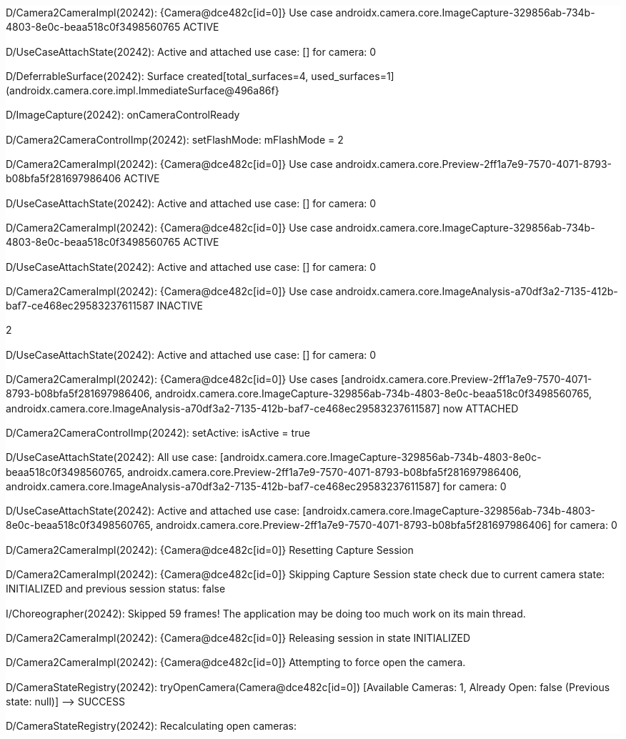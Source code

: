 D/Camera2CameraImpl(20242): {Camera@dce482c[id=0]} Use case androidx.camera.core.ImageCapture-329856ab-734b-4803-8e0c-beaa518c0f3498560765 ACTIVE

D/UseCaseAttachState(20242): Active and attached use case: [] for camera: 0

D/DeferrableSurface(20242): Surface created[total_surfaces=4, used_surfaces=1](androidx.camera.core.impl.ImmediateSurface@496a86f}

D/ImageCapture(20242): onCameraControlReady

D/Camera2CameraControlImp(20242): setFlashMode: mFlashMode = 2

D/Camera2CameraImpl(20242): {Camera@dce482c[id=0]} Use case androidx.camera.core.Preview-2ff1a7e9-7570-4071-8793-b08bfa5f281697986406 ACTIVE

D/UseCaseAttachState(20242): Active and attached use case: [] for camera: 0

D/Camera2CameraImpl(20242): {Camera@dce482c[id=0]} Use case androidx.camera.core.ImageCapture-329856ab-734b-4803-8e0c-beaa518c0f3498560765 ACTIVE

D/UseCaseAttachState(20242): Active and attached use case: [] for camera: 0

D/Camera2CameraImpl(20242): {Camera@dce482c[id=0]} Use case androidx.camera.core.ImageAnalysis-a70df3a2-7135-412b-baf7-ce468ec29583237611587 INACTIVE

2

D/UseCaseAttachState(20242): Active and attached use case: [] for camera: 0

D/Camera2CameraImpl(20242): {Camera@dce482c[id=0]} Use cases [androidx.camera.core.Preview-2ff1a7e9-7570-4071-8793-b08bfa5f281697986406, androidx.camera.core.ImageCapture-329856ab-734b-4803-8e0c-beaa518c0f3498560765, androidx.camera.core.ImageAnalysis-a70df3a2-7135-412b-baf7-ce468ec29583237611587] now ATTACHED

D/Camera2CameraControlImp(20242): setActive: isActive = true

D/UseCaseAttachState(20242): All use case: [androidx.camera.core.ImageCapture-329856ab-734b-4803-8e0c-beaa518c0f3498560765, androidx.camera.core.Preview-2ff1a7e9-7570-4071-8793-b08bfa5f281697986406, androidx.camera.core.ImageAnalysis-a70df3a2-7135-412b-baf7-ce468ec29583237611587] for camera: 0

D/UseCaseAttachState(20242): Active and attached use case: [androidx.camera.core.ImageCapture-329856ab-734b-4803-8e0c-beaa518c0f3498560765, androidx.camera.core.Preview-2ff1a7e9-7570-4071-8793-b08bfa5f281697986406] for camera: 0

D/Camera2CameraImpl(20242): {Camera@dce482c[id=0]} Resetting Capture Session

D/Camera2CameraImpl(20242): {Camera@dce482c[id=0]} Skipping Capture Session state check due to current camera state: INITIALIZED and previous session status: false

I/Choreographer(20242): Skipped 59 frames! The application may be doing too much work on its main thread.

D/Camera2CameraImpl(20242): {Camera@dce482c[id=0]} Releasing session in state INITIALIZED

D/Camera2CameraImpl(20242): {Camera@dce482c[id=0]} Attempting to force open the camera.

D/CameraStateRegistry(20242): tryOpenCamera(Camera@dce482c[id=0]) [Available Cameras: 1, Already Open: false (Previous state: null)] --> SUCCESS

D/CameraStateRegistry(20242): Recalculating open cameras:
